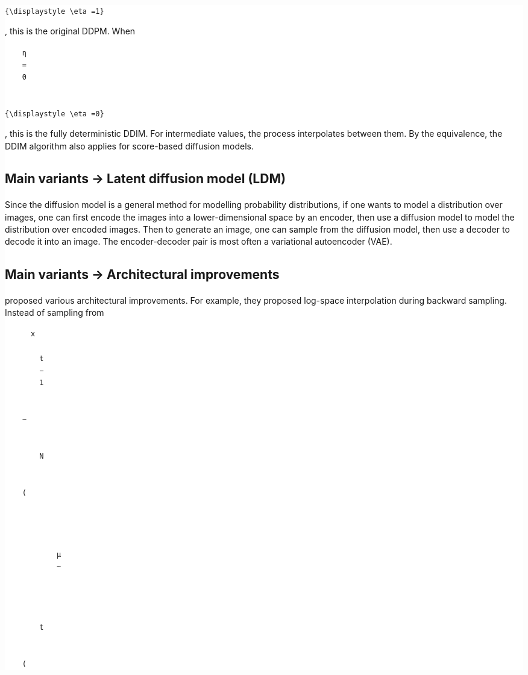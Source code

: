     
    {\displaystyle \eta =1}
  
, this is the original DDPM. When 
  
    
      
        η
        =
        0
      
    
    {\displaystyle \eta =0}
  
, this is the fully deterministic DDIM. For intermediate values, the process interpolates between them.
By the equivalence, the DDIM algorithm also applies for score-based diffusion models.

## Main variants → Latent diffusion model (LDM)

Since the diffusion model is a general method for modelling probability distributions, if one wants to model a distribution over images, one can first encode the images into a lower-dimensional space by an encoder, then use a diffusion model to model the distribution over encoded images. Then to generate an image, one can sample from the diffusion model, then use a decoder to decode it into an image.
The encoder-decoder pair is most often a variational autoencoder (VAE).

## Main variants → Architectural improvements

proposed various architectural improvements. For example, they proposed log-space interpolation during backward sampling. Instead of sampling from 
  
    
      
        
          x
          
            t
            −
            1
          
        
        ∼
        
          
            N
          
        
        (
        
          
            
              
                μ
                ~
              
            
          
          
            t
          
        
        (
        